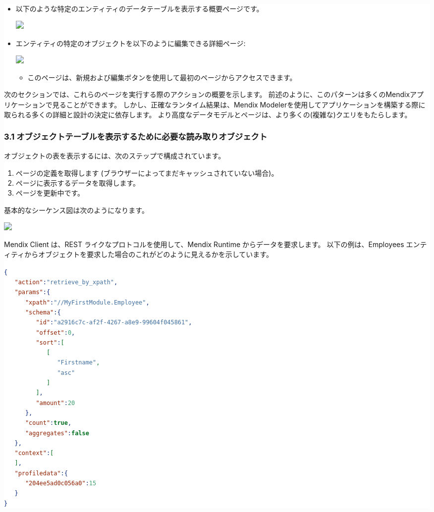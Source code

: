 * 以下のような特定のエンティティのデータテーブルを表示する概要ページです。

  ![](attachments/19202918/19399028.png)

* エンティティの特定のオブジェクトを以下のように編集できる詳細ページ:

  ![](attachments/19202918/19399029.png)

  * このページは、新規および編集ボタンを使用して最初のページからアクセスできます。


次のセクションでは、これらのページを実行する際のアクションの概要を示します。 前述のように、このパターンは多くのMendixアプリケーションで見ることができます。 しかし、正確なランタイム結果は、Mendix Modelerを使用してアプリケーションを構築する際に取られる多くの詳細と設計の決定に依存します。 より高度なデータモデルとページは、より多くの(複雑な)クエリをもたらします。

### 3.1 オブジェクトテーブルを表示するために必要な読み取りオブジェクト

オブジェクトの表を表示するには、次のステップで構成されています。

1. ページの定義を取得します (ブラウザーによってまだキャッシュされていない場合)。
2. ページに表示するデータを取得します。
3. ページを更新中です。

基本的なシーケンス図は次のようになります。

![](attachments/19202918/19399030.png)

Mendix Client は、REST ライクなプロトコルを使用して、Mendix Runtime からデータを要求します。 以下の例は、Employees エンティティからオブジェクトを要求した場合のこれがどのように見えるかを示しています。

```json
{
   "action":"retrieve_by_xpath",
   "params":{
      "xpath":"//MyFirstModule.Employee",
      "schema":{
         "id":"a2916c7c-af2f-4267-a8e9-99604f045861",
         "offset":0,
         "sort":[
            [
               "Firstname",
               "asc"
            ]
         ],
         "amount":20
      },
      "count":true,
      "aggregates":false
   },
   "context":[
   ],
   "profiledata":{
      "204ee5ad0c056a0":15
   }
}
```
